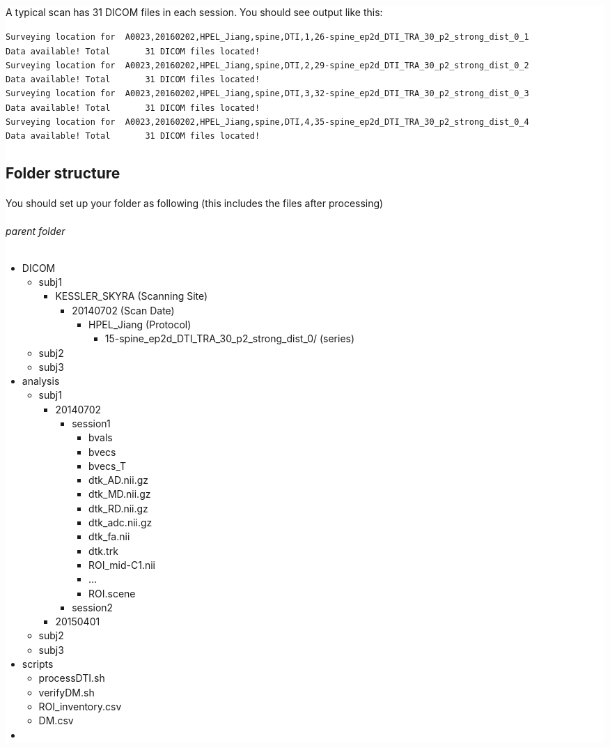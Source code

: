 A typical scan has 31 DICOM files in each session. You should see output like this:
```shell
Surveying location for  A0023,20160202,HPEL_Jiang,spine,DTI,1,26-spine_ep2d_DTI_TRA_30_p2_strong_dist_0_1
Data available! Total       31 DICOM files located!
Surveying location for  A0023,20160202,HPEL_Jiang,spine,DTI,2,29-spine_ep2d_DTI_TRA_30_p2_strong_dist_0_2
Data available! Total       31 DICOM files located!
Surveying location for  A0023,20160202,HPEL_Jiang,spine,DTI,3,32-spine_ep2d_DTI_TRA_30_p2_strong_dist_0_3
Data available! Total       31 DICOM files located!
Surveying location for  A0023,20160202,HPEL_Jiang,spine,DTI,4,35-spine_ep2d_DTI_TRA_30_p2_strong_dist_0_4
Data available! Total       31 DICOM files located!
```
## Folder structure

You should set up your folder as following (this includes the files after processing)

###### parent folder
- DICOM
  * subj1
    * KESSLER_SKYRA  (Scanning Site)
      * 20140702    (Scan Date)
        * HPEL_Jiang  (Protocol)
          * 15-spine_ep2d_DTI_TRA_30_p2_strong_dist_0/ (series)
  * subj2
  * subj3
- analysis
  * subj1
    * 20140702
      * session1
        * bvals
        * bvecs
        * bvecs_T
        * dtk_AD.nii.gz
        * dtk_MD.nii.gz
        * dtk_RD.nii.gz
        * dtk_adc.nii.gz
        * dtk_fa.nii
        * dtk.trk
        * ROI_mid-C1.nii
        * ...
        * ROI.scene
      * session2
    * 20150401
  * subj2
  * subj3
- scripts
  * processDTI.sh
  * verifyDM.sh
  * ROI_inventory.csv
  * DM.csv
-
